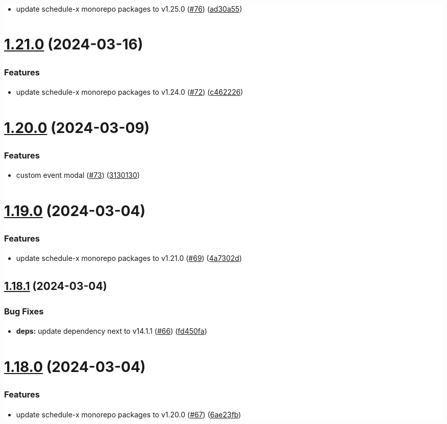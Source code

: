 - update schedule-x monorepo packages to v1.25.0 ([#76](https://github.com/schedule-x/react/issues/76)) ([ad30a55](https://github.com/schedule-x/react/commit/ad30a555693ab5ae75f992e6f440e27f25eb3636))

# [1.21.0](https://github.com/schedule-x/react/compare/v1.20.0...v1.21.0) (2024-03-16)

### Features

- update schedule-x monorepo packages to v1.24.0 ([#72](https://github.com/schedule-x/react/issues/72)) ([c462226](https://github.com/schedule-x/react/commit/c462226c86ef9300fbd5e9da7250179ab9e58130))

# [1.20.0](https://github.com/schedule-x/react/compare/v1.19.0...v1.20.0) (2024-03-09)

### Features

- custom event modal ([#73](https://github.com/schedule-x/react/issues/73)) ([3130130](https://github.com/schedule-x/react/commit/313013032a21270eef78ba30fc4cb8e7024e20ac))

# [1.19.0](https://github.com/schedule-x/react/compare/v1.18.1...v1.19.0) (2024-03-04)

### Features

- update schedule-x monorepo packages to v1.21.0 ([#69](https://github.com/schedule-x/react/issues/69)) ([4a7302d](https://github.com/schedule-x/react/commit/4a7302d19d78a8e19e898da0f3cfa83bd5b9426f))

## [1.18.1](https://github.com/schedule-x/react/compare/v1.18.0...v1.18.1) (2024-03-04)

### Bug Fixes

- **deps:** update dependency next to v14.1.1 ([#66](https://github.com/schedule-x/react/issues/66)) ([fd450fa](https://github.com/schedule-x/react/commit/fd450fac1d239d85b221fbd2c8347b07b757b122))

# [1.18.0](https://github.com/schedule-x/react/compare/v1.17.0...v1.18.0) (2024-03-04)

### Features

- update schedule-x monorepo packages to v1.20.0 ([#67](https://github.com/schedule-x/react/issues/67)) ([6ae23fb](https://github.com/schedule-x/react/commit/6ae23fbc2cf6adce53914c06c4e6137c8980bed1))
